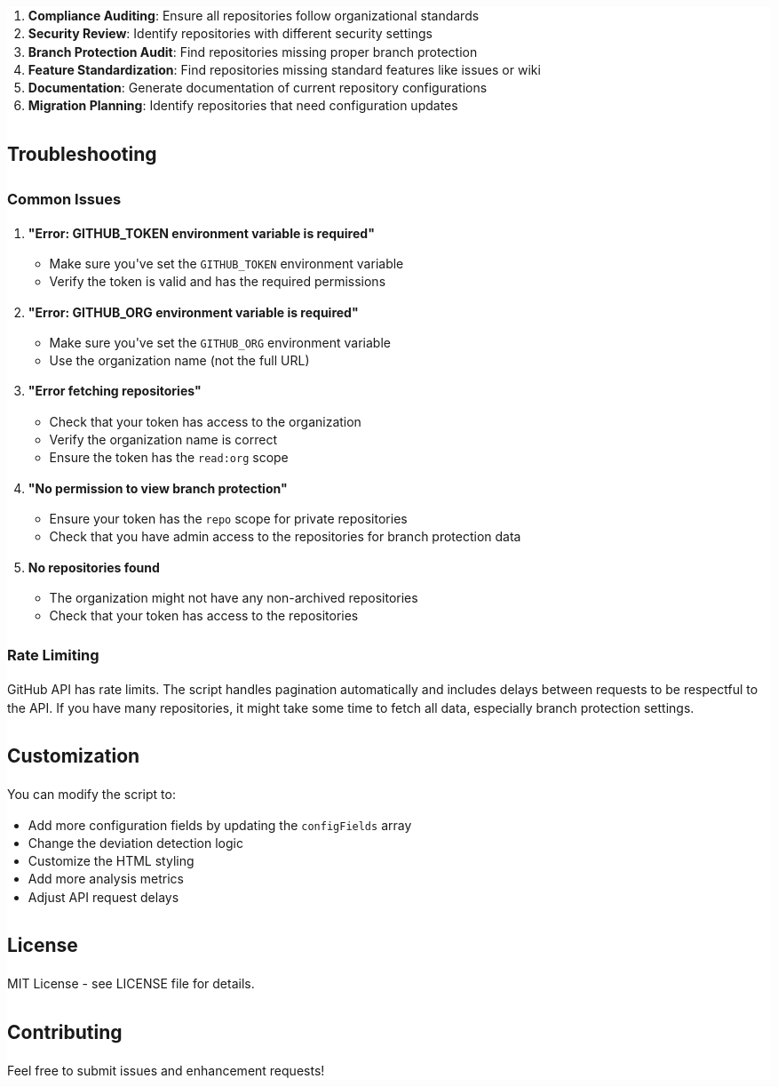 1. **Compliance Auditing**: Ensure all repositories follow organizational standards
2. **Security Review**: Identify repositories with different security settings
3. **Branch Protection Audit**: Find repositories missing proper branch protection
4. **Feature Standardization**: Find repositories missing standard features like issues or wiki
5. **Documentation**: Generate documentation of current repository configurations
6. **Migration Planning**: Identify repositories that need configuration updates

## Troubleshooting

### Common Issues

1. **"Error: GITHUB_TOKEN environment variable is required"**
   - Make sure you've set the `GITHUB_TOKEN` environment variable
   - Verify the token is valid and has the required permissions

2. **"Error: GITHUB_ORG environment variable is required"**
   - Make sure you've set the `GITHUB_ORG` environment variable
   - Use the organization name (not the full URL)

3. **"Error fetching repositories"**
   - Check that your token has access to the organization
   - Verify the organization name is correct
   - Ensure the token has the `read:org` scope

4. **"No permission to view branch protection"**
   - Ensure your token has the `repo` scope for private repositories
   - Check that you have admin access to the repositories for branch protection data

5. **No repositories found**
   - The organization might not have any non-archived repositories
   - Check that your token has access to the repositories

### Rate Limiting
GitHub API has rate limits. The script handles pagination automatically and includes delays between requests to be respectful to the API. If you have many repositories, it might take some time to fetch all data, especially branch protection settings.

## Customization

You can modify the script to:
- Add more configuration fields by updating the `configFields` array
- Change the deviation detection logic
- Customize the HTML styling
- Add more analysis metrics
- Adjust API request delays

## License

MIT License - see LICENSE file for details.

## Contributing

Feel free to submit issues and enhancement requests! 